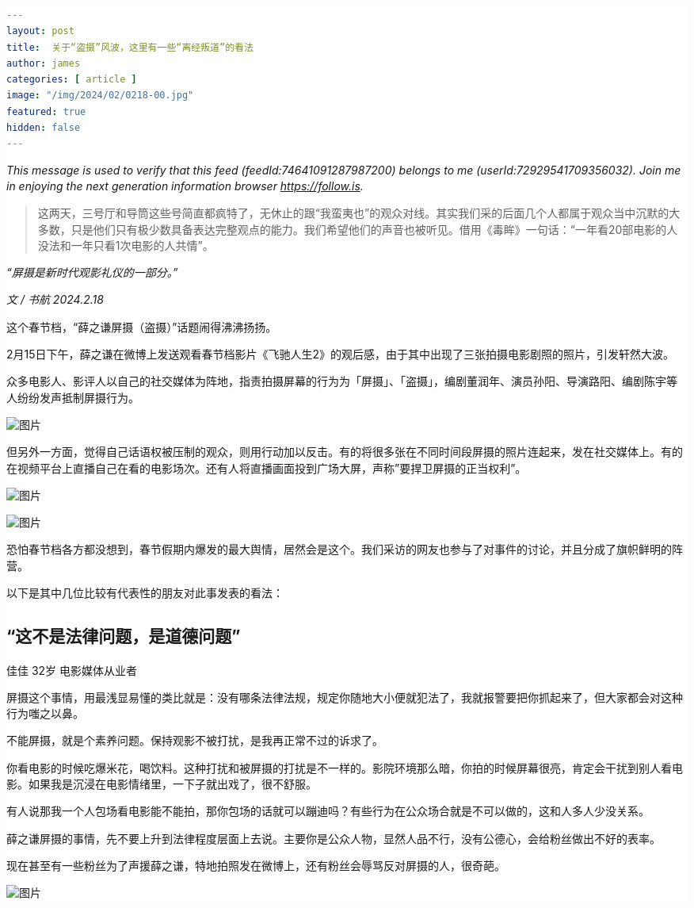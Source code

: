 ```yaml
---
layout: post
title:  关于“盗摄”风波，这里有一些“离经叛道”的看法
author: james
categories: [ article ]
image: "/img/2024/02/0218-00.jpg"
featured: true
hidden: false
---
```


*This message is used to verify that this feed (feedId:74641091287987200) belongs to me (userId:72929541709356032). Join me in enjoying the next generation information browser https://follow.is.*

>  这两天，三号厅和导筒这些号简直都疯特了，无休止的跟“我蛮夷也”的观众对线。其实我们采的后面几个人都属于观众当中沉默的大多数，只是他们只有极少数具备表达完整观点的能力。我们希望他们的声音也被听见。借用《毒眸》一句话：“一年看20部电影的人没法和一年只看1次电影的人共情”。

*“屏摄是新时代观影礼仪的一部分。”*

*文 / 书航 2024.2.18*

这个春节档，“薛之谦屏摄（盗摄）”话题闹得沸沸扬扬。

2月15日下午，薛之谦在微博上发送观看春节档影片《飞驰人生2》的观后感，由于其中出现了三张拍摄电影剧照的照片，引发轩然大波。

众多电影人、影评人以自己的社交媒体为阵地，指责拍摄屏幕的行为为「屏摄」、「盗摄」，编剧董润年、演员孙阳、导演路阳、编剧陈宇等人纷纷发声抵制屏摄行为。

![图片](/img/2024/02/0218-01.jpg)

但另外一方面，觉得自己话语权被压制的观众，则用行动加以反击。有的将很多张在不同时间段屏摄的照片连起来，发在社交媒体上。有的在视频平台上直播自己在看的电影场次。还有人将直播画面投到广场大屏，声称”要捍卫屏摄的正当权利”。

![图片](/img/2024/02/0218-02.jpg)

![图片](/img/2024/02/0218-03.jpg)

恐怕春节档各方都没想到，春节假期内爆发的最大舆情，居然会是这个。我们采访的网友也参与了对事件的讨论，并且分成了旗帜鲜明的阵营。

以下是其中几位比较有代表性的朋友对此事发表的看法：

## “这不是法律问题，是道德问题”

佳佳  32岁  电影媒体从业者

屏摄这个事情，用最浅显易懂的类比就是：没有哪条法律法规，规定你随地大小便就犯法了，我就报警要把你抓起来了，但大家都会对这种行为嗤之以鼻。

不能屏摄，就是个素养问题。保持观影不被打扰，是我再正常不过的诉求了。

你看电影的时候吃爆米花，喝饮料。这种打扰和被屏摄的打扰是不一样的。影院环境那么暗，你拍的时候屏幕很亮，肯定会干扰到别人看电影。如果我是沉浸在电影情绪里，一下子就出戏了，很不舒服。

有人说那我一个人包场看电影能不能拍，那你包场的话就可以蹦迪吗？有些行为在公众场合就是不可以做的，这和人多人少没关系。

薛之谦屏摄的事情，先不要上升到法律程度层面上去说。主要你是公众人物，显然人品不行，没有公德心，会给粉丝做出不好的表率。

现在甚至有一些粉丝为了声援薛之谦，特地拍照发在微博上，还有粉丝会辱骂反对屏摄的人，很奇葩。

![图片](/img/2024/02/0218-04.jpg)
